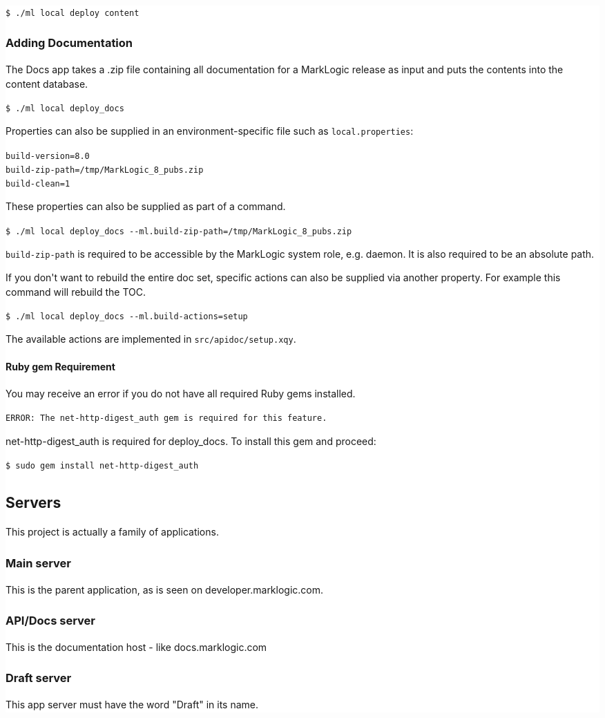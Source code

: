     $ ./ml local deploy content

### Adding Documentation

The Docs app takes a .zip file containing all documentation for a MarkLogic release as input and puts the contents
into the content database. 

    $ ./ml local deploy_docs

Properties can also be supplied in an environment-specific file
such as `local.properties`:

    build-version=8.0
    build-zip-path=/tmp/MarkLogic_8_pubs.zip
    build-clean=1

These properties can also be supplied as part of a command.

    $ ./ml local deploy_docs --ml.build-zip-path=/tmp/MarkLogic_8_pubs.zip

`build-zip-path` is required to be accessible by the MarkLogic system role, e.g. daemon. It is also required to be an
absolute path.

If you don't want to rebuild the entire doc set, specific actions can also be supplied via another property. For
example this command will rebuild the TOC.

    $ ./ml local deploy_docs --ml.build-actions=setup

The available actions are implemented in `src/apidoc/setup.xqy`.

#### Ruby gem Requirement

You may receive an error if you do not have all required Ruby gems installed.

    ERROR: The net-http-digest_auth gem is required for this feature.

net-http-digest_auth is required for deploy_docs.  To install this gem and proceed:

    $ sudo gem install net-http-digest_auth

## Servers

This project is actually a family of applications. 

### Main server

This is the parent application, as is seen on developer.marklogic.com. 

### API/Docs server

This is the documentation host - like docs.marklogic.com
   
### Draft server

This app server must have the word "Draft" in its name.
